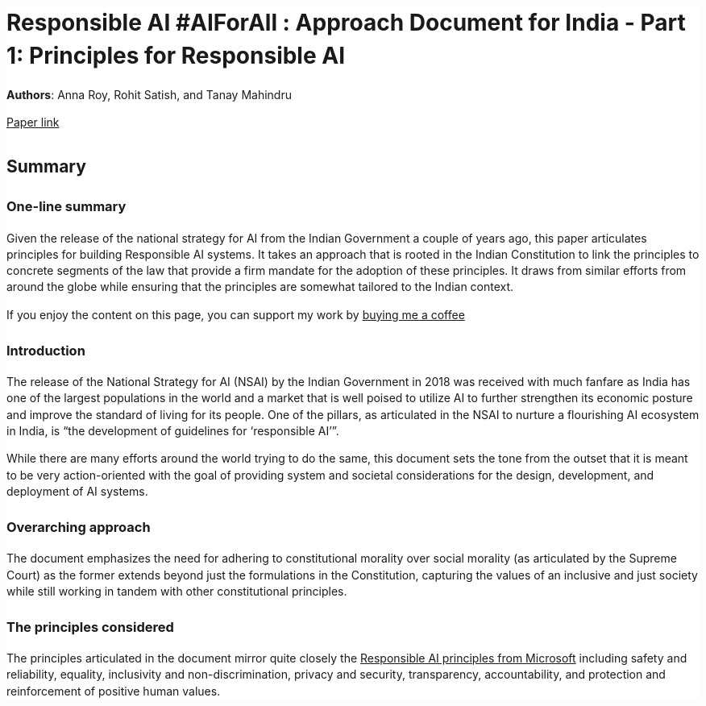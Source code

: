 # Responsible AI #AIForAll : Approach Document for India - Part 1: Principles for Responsible AI

**Authors**: Anna Roy, Rohit Satish, and Tanay Mahindru

[Paper link](http://www.niti.gov.in/sites/default/files/2021-02/Responsible-AI-22022021.pdf)

## Summary 

### One-line summary

Given the release of the national strategy for AI from the Indian Government a couple of years ago, this paper articulates principles for building Responsible AI systems. 
It takes an approach that is rooted in the Indian Constitution to link the principles to concrete segments of the law that provide a firm mandate for the adoption of these principles. 
It draws from similar efforts from around the globe while ensuring that the principles are somewhat tailored to the Indian context. 

<iframe src="https://actionableaiethics.substack.com/embed" width="480" height="320" style="border:1px solid #EEE; background:white;" frameborder="0" scrolling="no"></iframe>

If you enjoy the content on this page, you can support my work by [buying me a coffee](https://buymeacoffee.com/abhishekgupta)

<script type="text/javascript" src="https://cdnjs.buymeacoffee.com/1.0.0/button.prod.min.js" data-name="bmc-button" data-slug="abhishekgupta" data-color="#FF5F5F" data-emoji=""  data-font="Cookie" data-text="Buy me a coffee" data-outline-color="#000000" data-font-color="#ffffff" data-coffee-color="#FFDD00" ></script>

### Introduction 

The release of the National Strategy for AI (NSAI) by the Indian Government in 2018 was received with much fanfare as India has one of the largest populations in the world and a market that is well poised to utilize AI to further strengthen its economic posture and improve the standard of living for its people. 
One of the pillars, as articulated in the NSAI to nurture a flourishing AI ecosystem in India, is “the development of guidelines for ‘responsible AI’”. 

While there are many efforts around the world trying to do the same, this document sets the tone from the outset that it is meant to be very action-oriented with the goal of providing system and societal considerations for the design, development, and deployment of AI systems. 

### Overarching approach 

The document emphasizes the need for adhering to constitutional morality over social morality (as articulated by the Supreme Court) as the former extends beyond just the formulations in the Constitution, capturing the values of an inclusive and just society while still working in tandem with other constitutional principles. 

### The principles considered 

The principles articulated in the document mirror quite closely the [Responsible AI principles from Microsoft](https://www.microsoft.com/en-us/ai/our-approach) including safety and reliability, equality, inclusivity and non-discrimination, privacy and security, transparency, accountability, and protection and reinforcement of positive human values. 
